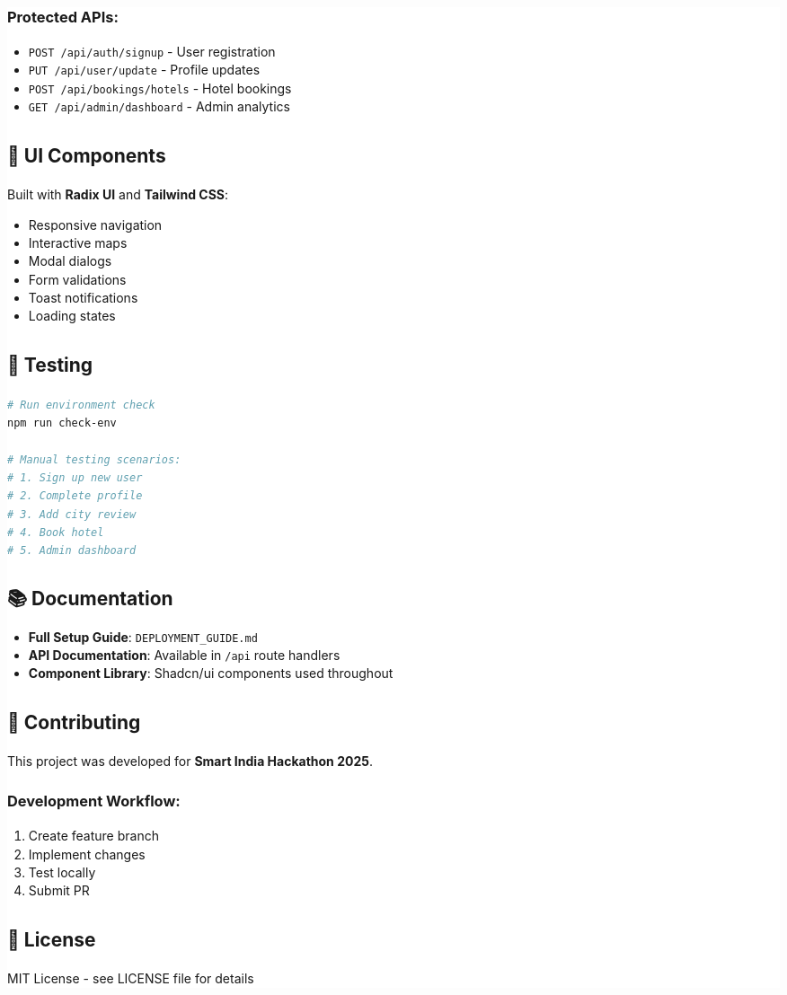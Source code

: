 ### Protected APIs:
- `POST /api/auth/signup` - User registration
- `PUT /api/user/update` - Profile updates
- `POST /api/bookings/hotels` - Hotel bookings
- `GET /api/admin/dashboard` - Admin analytics

## 🎨 UI Components

Built with **Radix UI** and **Tailwind CSS**:
- Responsive navigation
- Interactive maps
- Modal dialogs
- Form validations
- Toast notifications
- Loading states

## 🧪 Testing

```bash
# Run environment check
npm run check-env

# Manual testing scenarios:
# 1. Sign up new user
# 2. Complete profile
# 3. Add city review
# 4. Book hotel
# 5. Admin dashboard
```

## 📚 Documentation

- **Full Setup Guide**: `DEPLOYMENT_GUIDE.md`
- **API Documentation**: Available in `/api` route handlers
- **Component Library**: Shadcn/ui components used throughout

## 🤝 Contributing

This project was developed for **Smart India Hackathon 2025**. 

### Development Workflow:
1. Create feature branch
2. Implement changes
3. Test locally
4. Submit PR

## 📄 License

MIT License - see LICENSE file for details
